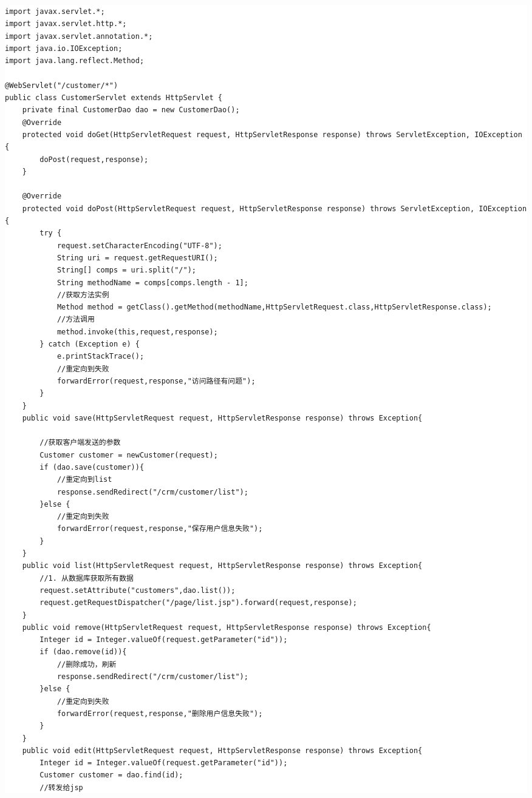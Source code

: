     import javax.servlet.*;
    import javax.servlet.http.*;
    import javax.servlet.annotation.*;
    import java.io.IOException;
    import java.lang.reflect.Method;
    
    @WebServlet("/customer/*")
    public class CustomerServlet extends HttpServlet {
        private final CustomerDao dao = new CustomerDao();
        @Override
        protected void doGet(HttpServletRequest request, HttpServletResponse response) throws ServletException, IOException {
            doPost(request,response);
        }
    
        @Override
        protected void doPost(HttpServletRequest request, HttpServletResponse response) throws ServletException, IOException {
            try {
                request.setCharacterEncoding("UTF-8");
                String uri = request.getRequestURI();
                String[] comps = uri.split("/");
                String methodName = comps[comps.length - 1];
                //获取方法实例
                Method method = getClass().getMethod(methodName,HttpServletRequest.class,HttpServletResponse.class);
                //方法调用
                method.invoke(this,request,response);
            } catch (Exception e) {
                e.printStackTrace();
                //重定向到失败
                forwardError(request,response,"访问路径有问题");
            }
        }
        public void save(HttpServletRequest request, HttpServletResponse response) throws Exception{
    
            //获取客户端发送的参数
            Customer customer = newCustomer(request);
            if (dao.save(customer)){
                //重定向到list
                response.sendRedirect("/crm/customer/list");
            }else {
                //重定向到失败
                forwardError(request,response,"保存用户信息失败");
            }
        }
        public void list(HttpServletRequest request, HttpServletResponse response) throws Exception{
            //1. 从数据库获取所有数据
            request.setAttribute("customers",dao.list());
            request.getRequestDispatcher("/page/list.jsp").forward(request,response);
        }
        public void remove(HttpServletRequest request, HttpServletResponse response) throws Exception{
            Integer id = Integer.valueOf(request.getParameter("id"));
            if (dao.remove(id)){
                //删除成功，刷新
                response.sendRedirect("/crm/customer/list");
            }else {
                //重定向到失败
                forwardError(request,response,"删除用户信息失败");
            }
        }
        public void edit(HttpServletRequest request, HttpServletResponse response) throws Exception{
            Integer id = Integer.valueOf(request.getParameter("id"));
            Customer customer = dao.find(id);
            //转发给jsp